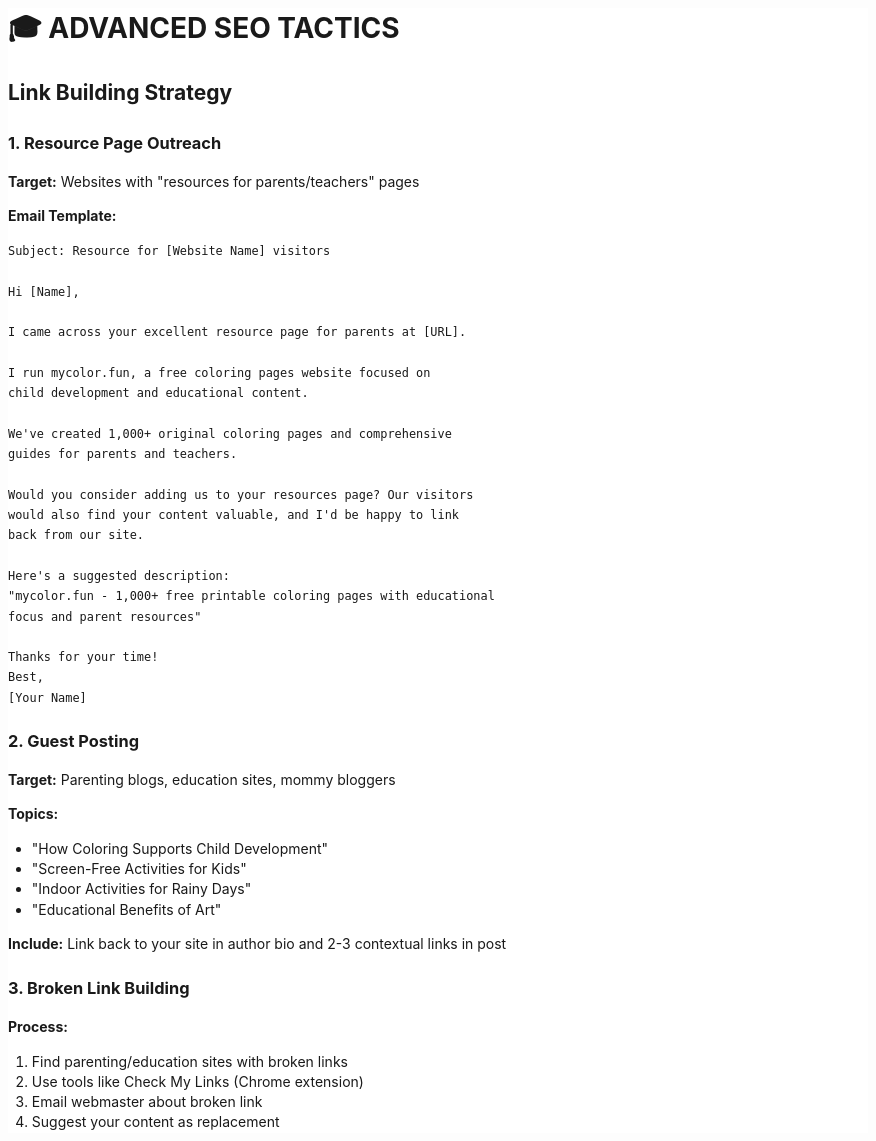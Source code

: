 
# 🎓 ADVANCED SEO TACTICS

## Link Building Strategy

### 1. Resource Page Outreach
**Target:** Websites with "resources for parents/teachers" pages

**Email Template:**
```
Subject: Resource for [Website Name] visitors

Hi [Name],

I came across your excellent resource page for parents at [URL].

I run mycolor.fun, a free coloring pages website focused on 
child development and educational content.

We've created 1,000+ original coloring pages and comprehensive 
guides for parents and teachers.

Would you consider adding us to your resources page? Our visitors 
would also find your content valuable, and I'd be happy to link 
back from our site.

Here's a suggested description:
"mycolor.fun - 1,000+ free printable coloring pages with educational 
focus and parent resources"

Thanks for your time!
Best,
[Your Name]
```

### 2. Guest Posting
**Target:** Parenting blogs, education sites, mommy bloggers

**Topics:**
- "How Coloring Supports Child Development"
- "Screen-Free Activities for Kids"
- "Indoor Activities for Rainy Days"
- "Educational Benefits of Art"

**Include:** Link back to your site in author bio and 2-3 contextual links in post

### 3. Broken Link Building
**Process:**
1. Find parenting/education sites with broken links
2. Use tools like Check My Links (Chrome extension)
3. Email webmaster about broken link
4. Suggest your content as replacement

